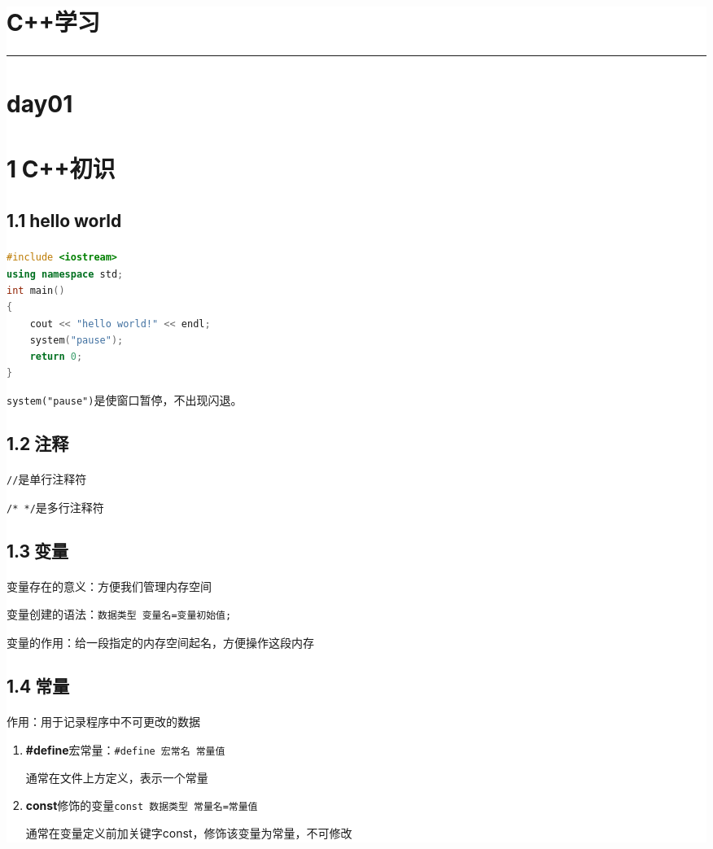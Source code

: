 



# C++学习

----------------

# day01

# 1 C++初识

## 1.1 hello world

```C++
#include <iostream>
using namespace std;
int main()
{
    cout << "hello world!" << endl;
    system("pause");
    return 0;
}
```

`system("pause")`是使窗口暂停，不出现闪退。

## 1.2 注释

`//`是单行注释符

`/* */`是多行注释符

## 1.3 变量

变量存在的意义：方便我们管理内存空间

变量创建的语法：`数据类型 变量名=变量初始值;`

变量的作用：给一段指定的内存空间起名，方便操作这段内存

## 1.4 常量

作用：用于记录程序中不可更改的数据

1. **#define**宏常量：`#define 宏常名 常量值`

   通常在文件上方定义，表示一个常量

2. **const**修饰的变量`const 数据类型 常量名=常量值`

   通常在变量定义前加关键字const，修饰该变量为常量，不可修改
